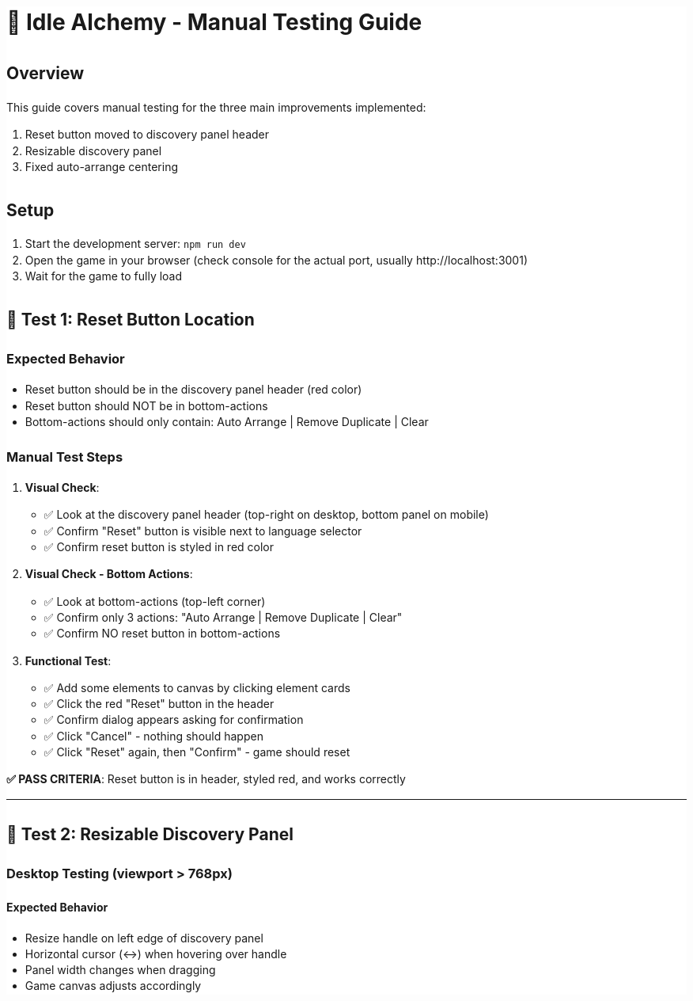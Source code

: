 # 🧪 Idle Alchemy - Manual Testing Guide

## Overview
This guide covers manual testing for the three main improvements implemented:
1. Reset button moved to discovery panel header
2. Resizable discovery panel
3. Fixed auto-arrange centering

## Setup
1. Start the development server: `npm run dev`
2. Open the game in your browser (check console for the actual port, usually http://localhost:3001)
3. Wait for the game to fully load

## 🔴 Test 1: Reset Button Location

### Expected Behavior
- Reset button should be in the discovery panel header (red color)
- Reset button should NOT be in bottom-actions
- Bottom-actions should only contain: Auto Arrange | Remove Duplicate | Clear

### Manual Test Steps
1. **Visual Check**: 
   - ✅ Look at the discovery panel header (top-right on desktop, bottom panel on mobile)
   - ✅ Confirm "Reset" button is visible next to language selector
   - ✅ Confirm reset button is styled in red color
   
2. **Visual Check - Bottom Actions**:
   - ✅ Look at bottom-actions (top-left corner)
   - ✅ Confirm only 3 actions: "Auto Arrange | Remove Duplicate | Clear"
   - ✅ Confirm NO reset button in bottom-actions

3. **Functional Test**:
   - ✅ Add some elements to canvas by clicking element cards
   - ✅ Click the red "Reset" button in the header
   - ✅ Confirm dialog appears asking for confirmation
   - ✅ Click "Cancel" - nothing should happen
   - ✅ Click "Reset" again, then "Confirm" - game should reset

**✅ PASS CRITERIA**: Reset button is in header, styled red, and works correctly

---

## 📏 Test 2: Resizable Discovery Panel

### Desktop Testing (viewport > 768px)

#### Expected Behavior
- Resize handle on left edge of discovery panel
- Horizontal cursor (↔) when hovering over handle
- Panel width changes when dragging
- Game canvas adjusts accordingly

